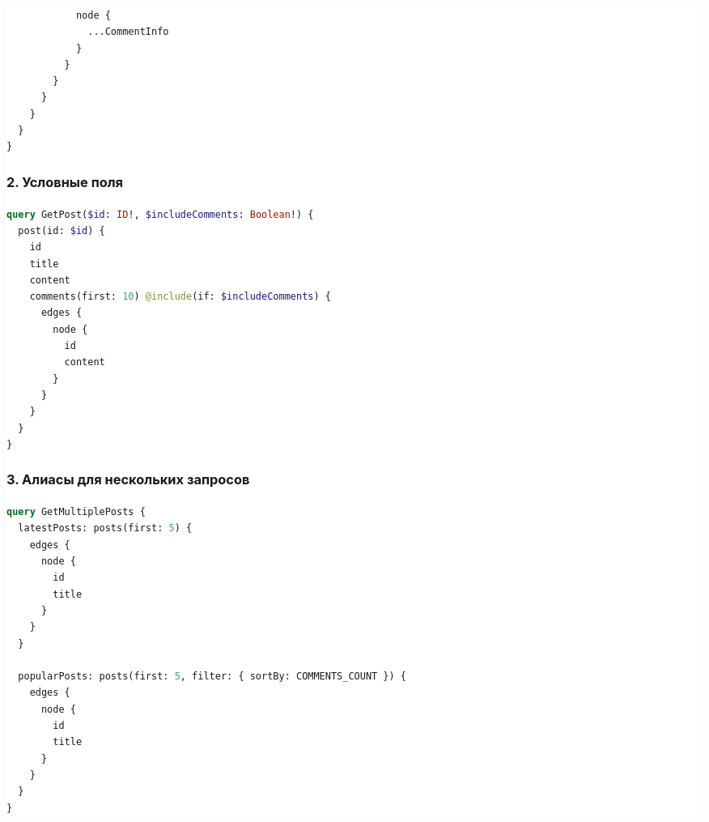 ```graphql
            node {
              ...CommentInfo
            }
          }
        }
      }
    }
  }
}
```

### 2. Условные поля

```graphql
query GetPost($id: ID!, $includeComments: Boolean!) {
  post(id: $id) {
    id
    title
    content
    comments(first: 10) @include(if: $includeComments) {
      edges {
        node {
          id
          content
        }
      }
    }
  }
}
```

### 3. Алиасы для нескольких запросов

```graphql
query GetMultiplePosts {
  latestPosts: posts(first: 5) {
    edges {
      node {
        id
        title
      }
    }
  }

  popularPosts: posts(first: 5, filter: { sortBy: COMMENTS_COUNT }) {
    edges {
      node {
        id
        title
      }
    }
  }
}
```
